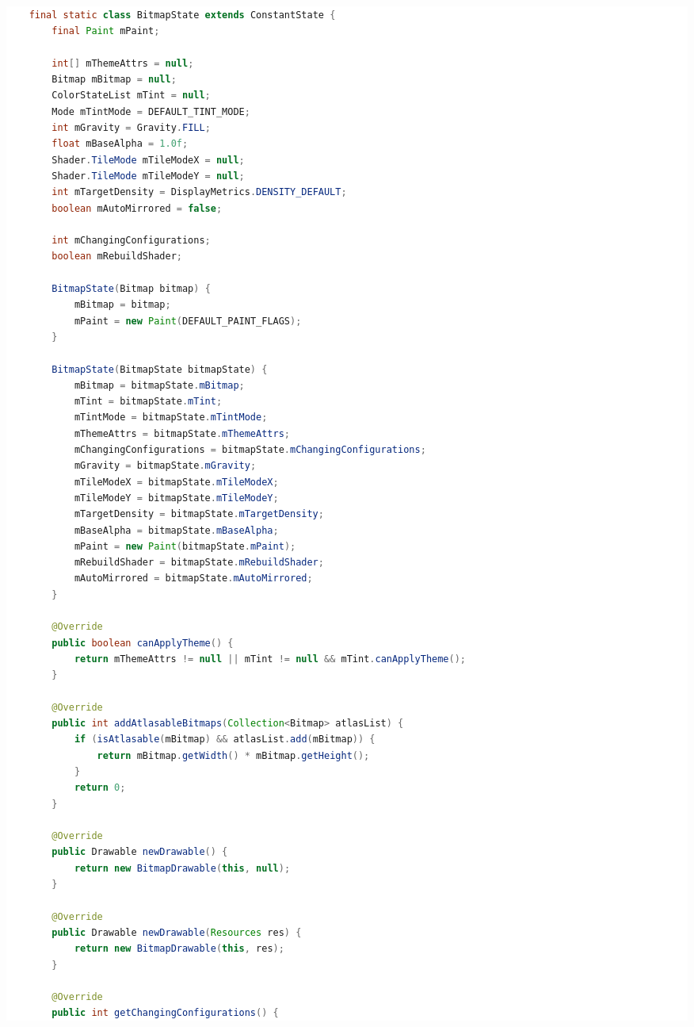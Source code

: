 ```java
    final static class BitmapState extends ConstantState {
        final Paint mPaint;

        int[] mThemeAttrs = null;
        Bitmap mBitmap = null;
        ColorStateList mTint = null;
        Mode mTintMode = DEFAULT_TINT_MODE;
        int mGravity = Gravity.FILL;
        float mBaseAlpha = 1.0f;
        Shader.TileMode mTileModeX = null;
        Shader.TileMode mTileModeY = null;
        int mTargetDensity = DisplayMetrics.DENSITY_DEFAULT;
        boolean mAutoMirrored = false;

        int mChangingConfigurations;
        boolean mRebuildShader;

        BitmapState(Bitmap bitmap) {
            mBitmap = bitmap;
            mPaint = new Paint(DEFAULT_PAINT_FLAGS);
        }

        BitmapState(BitmapState bitmapState) {
            mBitmap = bitmapState.mBitmap;
            mTint = bitmapState.mTint;
            mTintMode = bitmapState.mTintMode;
            mThemeAttrs = bitmapState.mThemeAttrs;
            mChangingConfigurations = bitmapState.mChangingConfigurations;
            mGravity = bitmapState.mGravity;
            mTileModeX = bitmapState.mTileModeX;
            mTileModeY = bitmapState.mTileModeY;
            mTargetDensity = bitmapState.mTargetDensity;
            mBaseAlpha = bitmapState.mBaseAlpha;
            mPaint = new Paint(bitmapState.mPaint);
            mRebuildShader = bitmapState.mRebuildShader;
            mAutoMirrored = bitmapState.mAutoMirrored;
        }

        @Override
        public boolean canApplyTheme() {
            return mThemeAttrs != null || mTint != null && mTint.canApplyTheme();
        }

        @Override
        public int addAtlasableBitmaps(Collection<Bitmap> atlasList) {
            if (isAtlasable(mBitmap) && atlasList.add(mBitmap)) {
                return mBitmap.getWidth() * mBitmap.getHeight();
            }
            return 0;
        }

        @Override
        public Drawable newDrawable() {
            return new BitmapDrawable(this, null);
        }

        @Override
        public Drawable newDrawable(Resources res) {
            return new BitmapDrawable(this, res);
        }

        @Override
        public int getChangingConfigurations() {
```